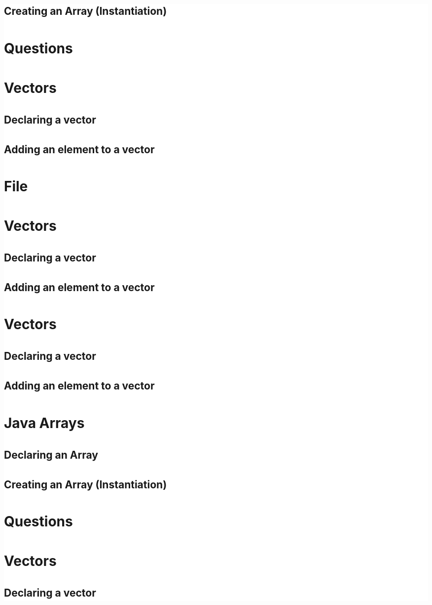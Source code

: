 ## Creating an Array (Instantiation)

# Questions

# Vectors

## Declaring a vector

## Adding an element to a vector

# File

# Vectors

## Declaring a vector

## Adding an element to a vector

# Vectors

## Declaring a vector

## Adding an element to a vector

# Java Arrays

## Declaring an Array

## Creating an Array (Instantiation)

# Questions

# Vectors

## Declaring a vector

